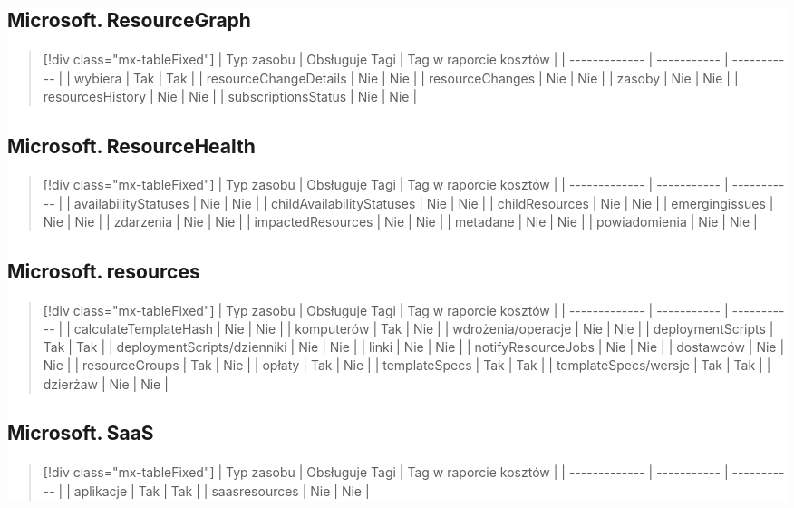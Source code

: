 ## <a name="microsoftresourcegraph"></a>Microsoft. ResourceGraph

> [!div class="mx-tableFixed"]
> | Typ zasobu | Obsługuje Tagi | Tag w raporcie kosztów |
> | ------------- | ----------- | ----------- |
> | wybiera | Tak | Tak |
> | resourceChangeDetails | Nie | Nie |
> | resourceChanges | Nie | Nie |
> | zasoby | Nie | Nie |
> | resourcesHistory | Nie | Nie |
> | subscriptionsStatus | Nie | Nie |

## <a name="microsoftresourcehealth"></a>Microsoft. ResourceHealth

> [!div class="mx-tableFixed"]
> | Typ zasobu | Obsługuje Tagi | Tag w raporcie kosztów |
> | ------------- | ----------- | ----------- |
> | availabilityStatuses | Nie | Nie |
> | childAvailabilityStatuses | Nie | Nie |
> | childResources | Nie | Nie |
> | emergingissues | Nie | Nie |
> | zdarzenia | Nie | Nie |
> | impactedResources | Nie | Nie |
> | metadane | Nie | Nie |
> | powiadomienia | Nie | Nie |

## <a name="microsoftresources"></a>Microsoft. resources

> [!div class="mx-tableFixed"]
> | Typ zasobu | Obsługuje Tagi | Tag w raporcie kosztów |
> | ------------- | ----------- | ----------- |
> | calculateTemplateHash | Nie | Nie |
> | komputerów | Tak | Nie |
> | wdrożenia/operacje | Nie | Nie |
> | deploymentScripts | Tak | Tak |
> | deploymentScripts/dzienniki | Nie | Nie |
> | linki | Nie | Nie |
> | notifyResourceJobs | Nie | Nie |
> | dostawców | Nie | Nie |
> | resourceGroups | Tak | Nie |
> | opłaty | Tak | Nie |
> | templateSpecs | Tak | Tak |
> | templateSpecs/wersje | Tak | Tak |
> | dzierżaw | Nie | Nie |

## <a name="microsoftsaas"></a>Microsoft. SaaS

> [!div class="mx-tableFixed"]
> | Typ zasobu | Obsługuje Tagi | Tag w raporcie kosztów |
> | ------------- | ----------- | ----------- |
> | aplikacje | Tak | Tak |
> | saasresources | Nie | Nie |
